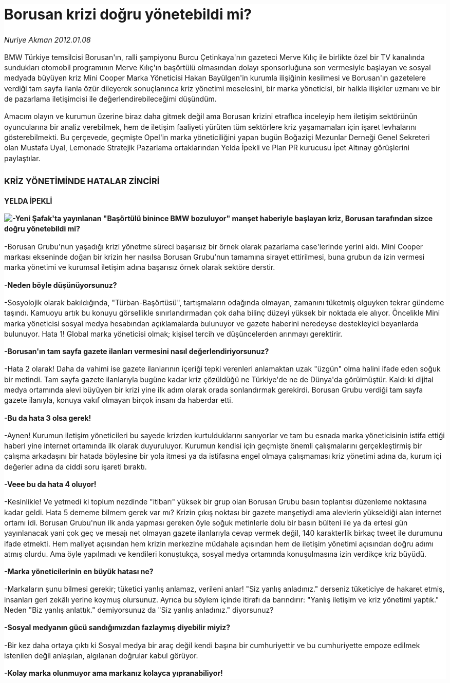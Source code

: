 # Borusan krizi doğru yönetebildi mi?

*Nuriye Akman 2012.01.08*

<td class="columnist-detail">
<p>BMW Türkiye temsilcisi Borusan'ın, ralli şampiyonu Burcu Çetinkaya'nın gazeteci Merve Kılıç ile birlikte özel bir TV kanalında sundukları otomobil programının Merve Kılıç'ın başörtülü olmasından dolayı sponsorluğuna son vermesiyle başlayan ve sosyal medyada büyüyen kriz Mini Cooper Marka Yöneticisi Hakan Bayülgen'in kurumla ilişiğinin kesilmesi ve Borusan'ın gazetelere verdiği tam sayfa ilanla özür dileyerek sonuçlanınca kriz yönetimi meselesini, bir marka yöneticisi, bir halkla ilişkiler uzmanı ve bir de pazarlama iletişimcisi ile değerlendirebileceğimi düşündüm.</p>
<p>
<div id="haberMetinDiv">
<p>Amacım olayın ve kurumun üzerine biraz daha gitmek değil ama Borusan krizini etraflıca inceleyip hem iletişim sektörünün oyuncularına bir analiz verebilmek, hem de iletişim faaliyeti yürüten tüm sektörlere kriz yaşamamaları için işaret levhalarını gösterebilmekti. Bu çerçevede, geçmişte Opel'in marka yöneticiliğini yapan bugün Boğaziçi Mezunlar Derneği Genel Sekreteri olan Mustafa Uyal, Lemonade Stratejik Pazarlama ortaklarından Yelda İpekli ve Plan PR kurucusu İpet Altınay görüşlerini paylaştılar.
<p><h3>KRİZ YÖNETİMİNDE HATALAR ZİNCİRİ</h3>
<p><b>YELDA İPEKLİ</b>
<p><img align="left" src="http://web.archive.org/web/20120124214134im_/http://medya.zaman.com.tr/2012/01/08/borusan01.jpg"/> <b>-Yeni Şafak'ta yayınlanan "Başörtülü binince BMW bozuluyor" manşet haberiyle başlayan kriz, Borusan tarafından sizce doğru yönetebildi mi?</b>
<p>-Borusan Grubu'nun yaşadığı krizi yönetme süreci başarısız bir örnek olarak pazarlama case'lerinde yerini aldı. Mini Cooper markası ekseninde doğan bir krizin her nasılsa Borusan Grubu'nun tamamına sirayet ettirilmesi, buna grubun da izin vermesi marka yönetimi ve kurumsal iletişim adına başarısız örnek olarak sektöre derstir. 
<p><b>-Neden böyle düşünüyorsunuz?</b>
<p>-Sosyolojik olarak bakıldığında, "Türban-Başörtüsü", tartışmaların odağında olmayan, zamanını tüketmiş olguyken tekrar gündeme taşındı. Kamuoyu artık bu konuyu görsellikle sınırlandırmadan çok daha bilinç düzeyi yüksek bir noktada ele alıyor. Öncelikle Mini marka yöneticisi sosyal medya hesabından açıklamalarda bulunuyor ve gazete haberini neredeyse destekleyici beyanlarda bulunuyor. Hata 1! Global marka yöneticisi olmak; kişisel tercih ve düşüncelerden arınmayı gerektirir.
<p><b>-Borusan'ın tam sayfa gazete ilanları vermesini nasıl değerlendiriyorsunuz? </b>
<p>-Hata 2 olarak! Daha da vahimi ise gazete ilanlarının içeriği tepki verenleri anlamaktan uzak "üzgün" olma halini ifade eden soğuk bir metindi. Tam sayfa gazete ilanlarıyla bugüne kadar kriz çözüldüğü ne Türkiye'de ne de Dünya'da görülmüştür. Kaldı ki dijital medya ortamında alevi büyüyen bir krizi yine ilk adım olarak orada sonlandırmak gerekirdi. Borusan Grubu verdiği tam sayfa gazete ilanıyla, konuya vakıf olmayan birçok insanı da haberdar etti. 
<p><b>-Bu da hata 3 olsa gerek!</b>
<p>-Aynen! Kurumun iletişim yöneticileri bu sayede krizden kurtulduklarını sanıyorlar ve tam bu esnada marka yöneticisinin istifa ettiği haberi yine internet ortamında ilk olarak duyuruluyor. Kurumun kendisi için geçmişte önemli çalışmalarını gerçekleştirmiş bir çalışma arkadaşını bir hatada böylesine bir yola itmesi ya da istifasına engel olmaya çalışmaması kriz yönetimi adına da, kurum içi değerler adına da ciddi soru işareti bıraktı. 
<p><b>-Veee bu da hata 4 oluyor!</b>
<p>-Kesinlikle! Ve yetmedi ki toplum nezdinde "itibarı" yüksek bir grup olan Borusan Grubu basın toplantısı düzenleme noktasına kadar geldi. Hata 5 dememe bilmem gerek var mı? Krizin çıkış noktası bir gazete manşetiydi ama alevlerin yükseldiği alan internet ortamı idi. Borusan Grubu'nun ilk anda yapması gereken öyle soğuk metinlerle dolu bir basın bülteni ile ya da ertesi gün yayınlanacak yani çok geç ve mesajı net olmayan gazete ilanlarıyla cevap vermek değil, 140 karakterlik birkaç tweet ile durumunu ifade etmekti. Hem maliyet açısından hem krizin merkezine müdahale açısından hem de iletişim yönetimi açısından doğru adımı atmış olurdu. Ama öyle yapılmadı ve kendileri konuştukça, sosyal medya ortamında konuşulmasına izin verdikçe kriz büyüdü. 
<p><b>-Marka yöneticilerinin en büyük hatası ne?</b>
<p>-Markaların şunu bilmesi gerekir; tüketici yanlış anlamaz, verileni anlar! "Siz yanlış anladınız." derseniz tüketiciye de hakaret etmiş, insanları geri zekâlı yerine koymuş olursunuz. Ayrıca bu söylem içinde itirafı da barındırır: "Yanlış iletişim ve kriz yönetimi yaptık." Neden "Biz yanlış anlattık." demiyorsunuz da "Siz yanlış anladınız." diyorsunuz? 
<p><b>-Sosyal medyanın gücü sandığımızdan fazlaymış diyebilir miyiz?</b>
<p>-Bir kez daha ortaya çıktı ki Sosyal medya bir araç değil kendi başına bir cumhuriyettir ve bu cumhuriyette empoze edilmek istenilen değil anlaşılan, algılanan doğrular kabul görüyor. 
<p><b>-Kolay marka olunmuyor ama markanız kolayca yıpranabiliyor!</b>